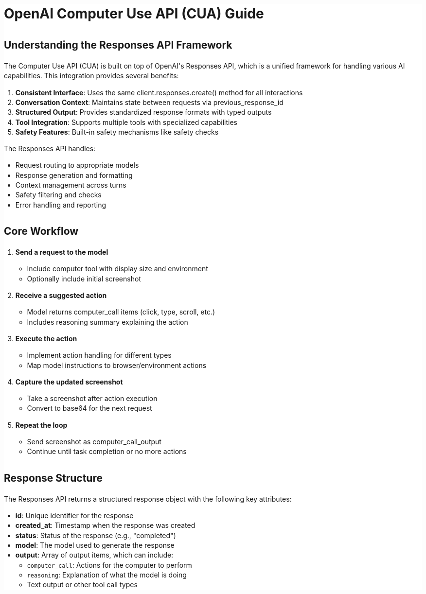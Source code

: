 # OpenAI Computer Use API (CUA) Guide

## Understanding the Responses API Framework

The Computer Use API (CUA) is built on top of OpenAI's Responses API, which is a unified framework for handling various AI capabilities. This integration provides several benefits:

1. **Consistent Interface**: Uses the same client.responses.create() method for all interactions
2. **Conversation Context**: Maintains state between requests via previous_response_id
3. **Structured Output**: Provides standardized response formats with typed outputs
4. **Tool Integration**: Supports multiple tools with specialized capabilities
5. **Safety Features**: Built-in safety mechanisms like safety checks

The Responses API handles:
- Request routing to appropriate models
- Response generation and formatting
- Context management across turns
- Safety filtering and checks
- Error handling and reporting

## Core Workflow

1. **Send a request to the model**
   - Include computer tool with display size and environment
   - Optionally include initial screenshot

2. **Receive a suggested action**
   - Model returns computer_call items (click, type, scroll, etc.)
   - Includes reasoning summary explaining the action

3. **Execute the action**
   - Implement action handling for different types
   - Map model instructions to browser/environment actions

4. **Capture the updated screenshot**
   - Take a screenshot after action execution
   - Convert to base64 for the next request

5. **Repeat the loop**
   - Send screenshot as computer_call_output
   - Continue until task completion or no more actions

## Response Structure

The Responses API returns a structured response object with the following key attributes:

- **id**: Unique identifier for the response
- **created_at**: Timestamp when the response was created
- **status**: Status of the response (e.g., "completed")
- **model**: The model used to generate the response
- **output**: Array of output items, which can include:
  - `computer_call`: Actions for the computer to perform
  - `reasoning`: Explanation of what the model is doing
  - Text output or other tool call types
